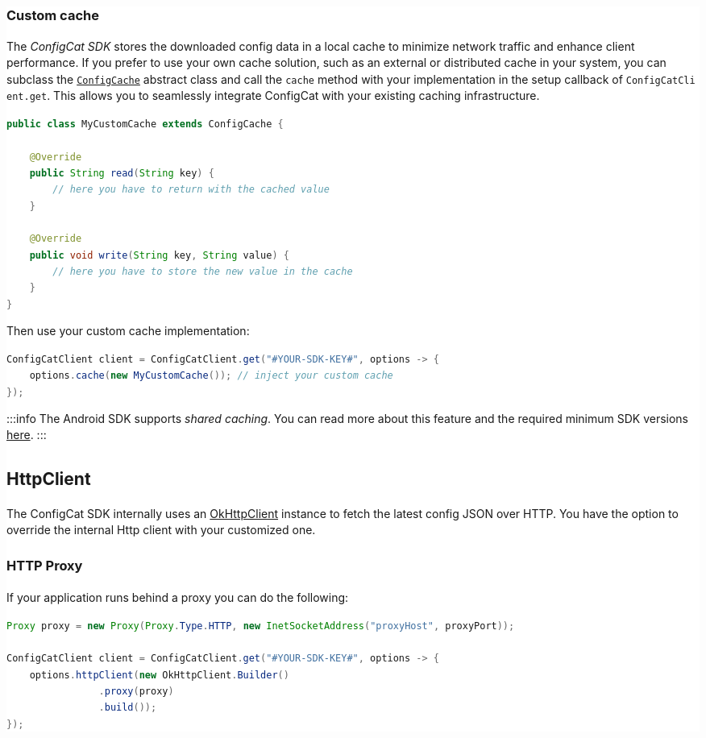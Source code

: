 ### Custom cache

The _ConfigCat SDK_ stores the downloaded config data in a local cache to minimize network traffic and enhance client performance.
If you prefer to use your own cache solution, such as an external or distributed cache in your system,
you can subclass the [`ConfigCache`](https://github.com/configcat/android-sdk/blob/master/src/main/java/com/configcat/ConfigCache.java) abstract class
and call the `cache` method with your implementation in the setup callback of `ConfigCatClient.get`.
This allows you to seamlessly integrate ConfigCat with your existing caching infrastructure.

```java
public class MyCustomCache extends ConfigCache {

    @Override
    public String read(String key) {
        // here you have to return with the cached value
    }

    @Override
    public void write(String key, String value) {
        // here you have to store the new value in the cache
    }
}
```

Then use your custom cache implementation:

```java
ConfigCatClient client = ConfigCatClient.get("#YOUR-SDK-KEY#", options -> {
    options.cache(new MyCustomCache()); // inject your custom cache
});
```

:::info
The Android SDK supports *shared caching*. You can read more about this feature and the required minimum SDK versions [here](/docs/advanced/caching/#shared-cache).
:::

## HttpClient

The ConfigCat SDK internally uses an <a href="https://github.com/square/okhttp" target="_blank">OkHttpClient</a> instance to fetch the latest config JSON over HTTP. You have the option to override the internal Http client with your customized one.

### HTTP Proxy

If your application runs behind a proxy you can do the following:

```java
Proxy proxy = new Proxy(Proxy.Type.HTTP, new InetSocketAddress("proxyHost", proxyPort));

ConfigCatClient client = ConfigCatClient.get("#YOUR-SDK-KEY#", options -> {
    options.httpClient(new OkHttpClient.Builder()
                .proxy(proxy)
                .build());
});
```
